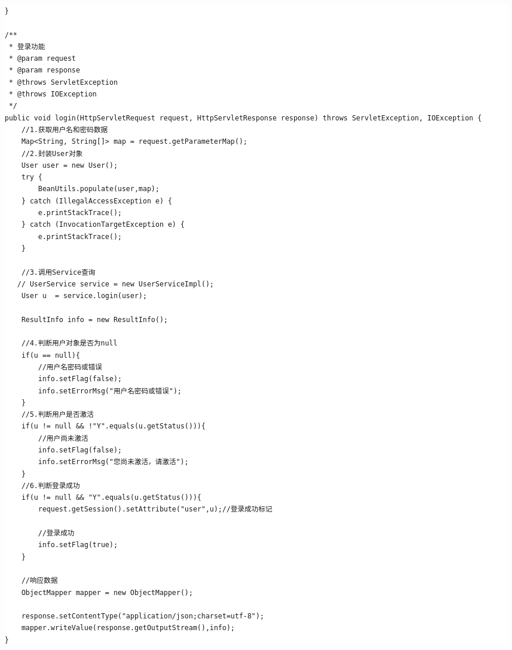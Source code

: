     }

    /**
     * 登录功能
     * @param request
     * @param response
     * @throws ServletException
     * @throws IOException
     */
    public void login(HttpServletRequest request, HttpServletResponse response) throws ServletException, IOException {
        //1.获取用户名和密码数据
        Map<String, String[]> map = request.getParameterMap();
        //2.封装User对象
        User user = new User();
        try {
            BeanUtils.populate(user,map);
        } catch (IllegalAccessException e) {
            e.printStackTrace();
        } catch (InvocationTargetException e) {
            e.printStackTrace();
        }

        //3.调用Service查询
       // UserService service = new UserServiceImpl();
        User u  = service.login(user);

        ResultInfo info = new ResultInfo();

        //4.判断用户对象是否为null
        if(u == null){
            //用户名密码或错误
            info.setFlag(false);
            info.setErrorMsg("用户名密码或错误");
        }
        //5.判断用户是否激活
        if(u != null && !"Y".equals(u.getStatus())){
            //用户尚未激活
            info.setFlag(false);
            info.setErrorMsg("您尚未激活，请激活");
        }
        //6.判断登录成功
        if(u != null && "Y".equals(u.getStatus())){
            request.getSession().setAttribute("user",u);//登录成功标记

            //登录成功
            info.setFlag(true);
        }

        //响应数据
        ObjectMapper mapper = new ObjectMapper();

        response.setContentType("application/json;charset=utf-8");
        mapper.writeValue(response.getOutputStream(),info);
    }
